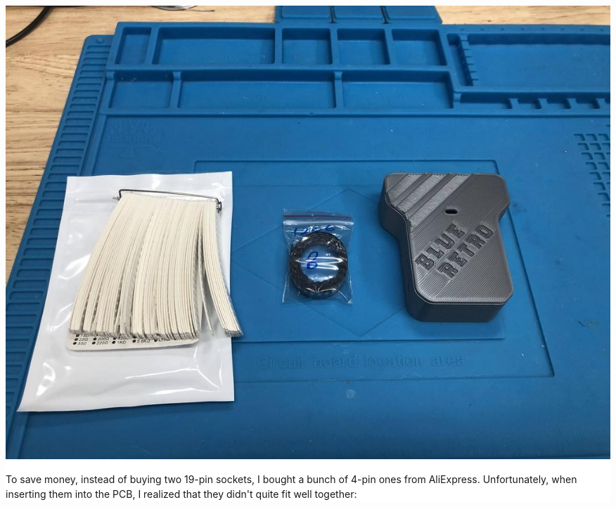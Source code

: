 ![](/assets/images/blueretro-aio/receiver/IMG_13348.jpg)

To save money, instead of buying two 19-pin sockets, I bought a bunch of 4-pin ones from AliExpress. Unfortunately, when inserting them into the PCB, I realized that they didn't quite fit well together:
